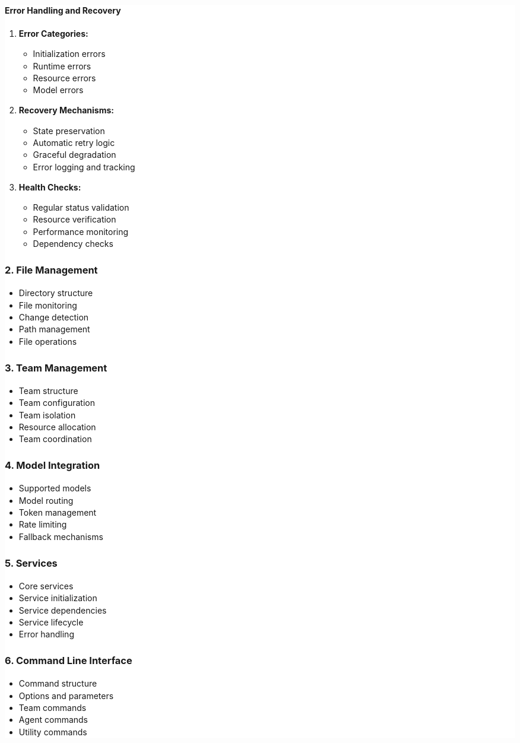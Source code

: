 #### Error Handling and Recovery

1. **Error Categories:**
   - Initialization errors
   - Runtime errors
   - Resource errors
   - Model errors

2. **Recovery Mechanisms:**
   - State preservation
   - Automatic retry logic
   - Graceful degradation
   - Error logging and tracking

3. **Health Checks:**
   - Regular status validation
   - Resource verification
   - Performance monitoring
   - Dependency checks

### 2. File Management
- Directory structure
- File monitoring
- Change detection
- Path management
- File operations

### 3. Team Management
- Team structure
- Team configuration
- Team isolation
- Resource allocation
- Team coordination

### 4. Model Integration
- Supported models
- Model routing
- Token management
- Rate limiting
- Fallback mechanisms

### 5. Services
- Core services
- Service initialization
- Service dependencies
- Service lifecycle
- Error handling

### 6. Command Line Interface
- Command structure
- Options and parameters
- Team commands
- Agent commands
- Utility commands

